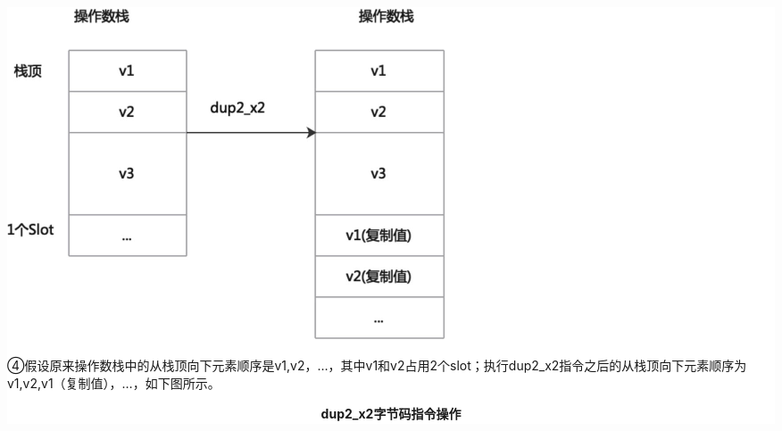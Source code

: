 <img src="./images/image-20241126174005310.png" alt="image-20241126174005310" style="zoom:50%;" />

④假设原来操作数栈中的从栈顶向下元素顺序是v1,v2，…，其中v1和v2占用2个slot；执行dup2_x2指令之后的从栈顶向下元素顺序为v1,v2,v1（复制值），…，如下图所示。

<div style="text-align:center;font-weight:bold;">dup2_x2字节码指令操作</div>
